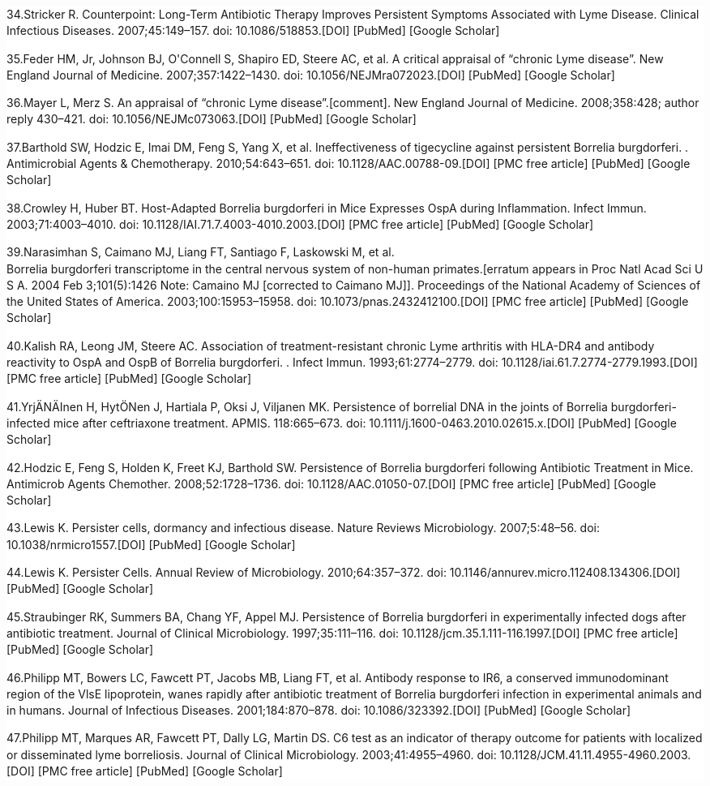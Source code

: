 34.Stricker R. Counterpoint: Long-Term Antibiotic Therapy Improves Persistent Symptoms Associated with Lyme Disease. Clinical Infectious Diseases. 2007;45:149–157. doi: 10.1086/518853.[DOI] [PubMed] [Google Scholar]

35.Feder HM, Jr, Johnson BJ, O'Connell S, Shapiro ED, Steere AC, et al.  A critical appraisal of “chronic Lyme disease”. New England Journal of Medicine. 2007;357:1422–1430. doi: 10.1056/NEJMra072023.[DOI] [PubMed] [Google Scholar]

36.Mayer L, Merz S. An appraisal of “chronic Lyme disease”.[comment]. New England Journal of Medicine. 2008;358:428; author reply 430–421. doi: 10.1056/NEJMc073063.[DOI] [PubMed] [Google Scholar]

37.Barthold SW, Hodzic E, Imai DM, Feng S, Yang X, et al.  Ineffectiveness of tigecycline against persistent Borrelia burgdorferi.
. Antimicrobial Agents & Chemotherapy. 2010;54:643–651. doi: 10.1128/AAC.00788-09.[DOI] [PMC free article] [PubMed] [Google Scholar]

38.Crowley H, Huber BT. Host-Adapted Borrelia burgdorferi in Mice Expresses OspA during Inflammation. Infect Immun. 2003;71:4003–4010. doi: 10.1128/IAI.71.7.4003-4010.2003.[DOI] [PMC free article] [PubMed] [Google Scholar]

39.Narasimhan S, Caimano MJ, Liang FT, Santiago F, Laskowski M, et al.  
Borrelia burgdorferi transcriptome in the central nervous system of non-human primates.[erratum appears in Proc Natl Acad Sci U S A. 2004 Feb 3;101(5):1426 Note: Camaino MJ [corrected to Caimano MJ]]. Proceedings of the National Academy of Sciences of the United States of America. 2003;100:15953–15958. doi: 10.1073/pnas.2432412100.[DOI] [PMC free article] [PubMed] [Google Scholar]

40.Kalish RA, Leong JM, Steere AC. Association of treatment-resistant chronic Lyme arthritis with HLA-DR4 and antibody reactivity to OspA and OspB of Borrelia burgdorferi.
. Infect Immun. 1993;61:2774–2779. doi: 10.1128/iai.61.7.2774-2779.1993.[DOI] [PMC free article] [PubMed] [Google Scholar]

41.YrjÄNÄInen H, HytÖNen J, Hartiala P, Oksi J, Viljanen MK. Persistence of borrelial DNA in the joints of Borrelia burgdorferi-infected mice after ceftriaxone treatment. APMIS. 118:665–673. doi: 10.1111/j.1600-0463.2010.02615.x.[DOI] [PubMed] [Google Scholar]

42.Hodzic E, Feng S, Holden K, Freet KJ, Barthold SW. Persistence of Borrelia burgdorferi following Antibiotic Treatment in Mice. Antimicrob Agents Chemother. 2008;52:1728–1736. doi: 10.1128/AAC.01050-07.[DOI] [PMC free article] [PubMed] [Google Scholar]

43.Lewis K. Persister cells, dormancy and infectious disease. Nature Reviews Microbiology. 2007;5:48–56. doi: 10.1038/nrmicro1557.[DOI] [PubMed] [Google Scholar]

44.Lewis K. Persister Cells. Annual Review of Microbiology. 2010;64:357–372. doi: 10.1146/annurev.micro.112408.134306.[DOI] [PubMed] [Google Scholar]

45.Straubinger RK, Summers BA, Chang YF, Appel MJ. Persistence of Borrelia burgdorferi in experimentally infected dogs after antibiotic treatment. Journal of Clinical Microbiology. 1997;35:111–116. doi: 10.1128/jcm.35.1.111-116.1997.[DOI] [PMC free article] [PubMed] [Google Scholar]

46.Philipp MT, Bowers LC, Fawcett PT, Jacobs MB, Liang FT, et al.  Antibody response to IR6, a conserved immunodominant region of the VlsE lipoprotein, wanes rapidly after antibiotic treatment of Borrelia burgdorferi infection in experimental animals and in humans. Journal of Infectious Diseases. 2001;184:870–878. doi: 10.1086/323392.[DOI] [PubMed] [Google Scholar]

47.Philipp MT, Marques AR, Fawcett PT, Dally LG, Martin DS. C6 test as an indicator of therapy outcome for patients with localized or disseminated lyme borreliosis. Journal of Clinical Microbiology. 2003;41:4955–4960. doi: 10.1128/JCM.41.11.4955-4960.2003.[DOI] [PMC free article] [PubMed] [Google Scholar]
